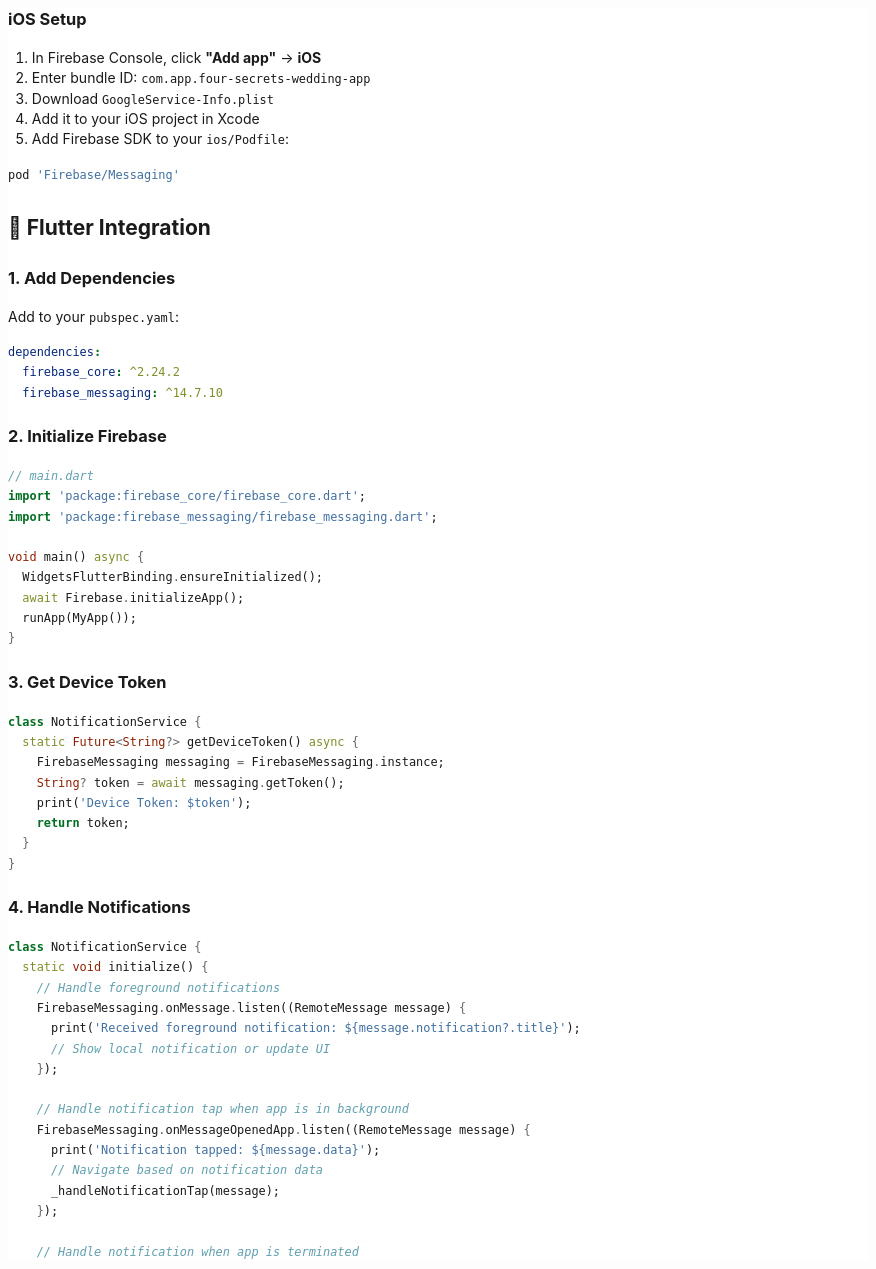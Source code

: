 ### iOS Setup
1. In Firebase Console, click **"Add app"** → **iOS**
2. Enter bundle ID: `com.app.four-secrets-wedding-app`
3. Download `GoogleService-Info.plist`
4. Add it to your iOS project in Xcode
5. Add Firebase SDK to your `ios/Podfile`:
```ruby
pod 'Firebase/Messaging'
```

## 🔔 Flutter Integration

### 1. Add Dependencies
Add to your `pubspec.yaml`:
```yaml
dependencies:
  firebase_core: ^2.24.2
  firebase_messaging: ^14.7.10
```

### 2. Initialize Firebase
```dart
// main.dart
import 'package:firebase_core/firebase_core.dart';
import 'package:firebase_messaging/firebase_messaging.dart';

void main() async {
  WidgetsFlutterBinding.ensureInitialized();
  await Firebase.initializeApp();
  runApp(MyApp());
}
```

### 3. Get Device Token
```dart
class NotificationService {
  static Future<String?> getDeviceToken() async {
    FirebaseMessaging messaging = FirebaseMessaging.instance;
    String? token = await messaging.getToken();
    print('Device Token: $token');
    return token;
  }
}
```

### 4. Handle Notifications
```dart
class NotificationService {
  static void initialize() {
    // Handle foreground notifications
    FirebaseMessaging.onMessage.listen((RemoteMessage message) {
      print('Received foreground notification: ${message.notification?.title}');
      // Show local notification or update UI
    });

    // Handle notification tap when app is in background
    FirebaseMessaging.onMessageOpenedApp.listen((RemoteMessage message) {
      print('Notification tapped: ${message.data}');
      // Navigate based on notification data
      _handleNotificationTap(message);
    });

    // Handle notification when app is terminated
```
